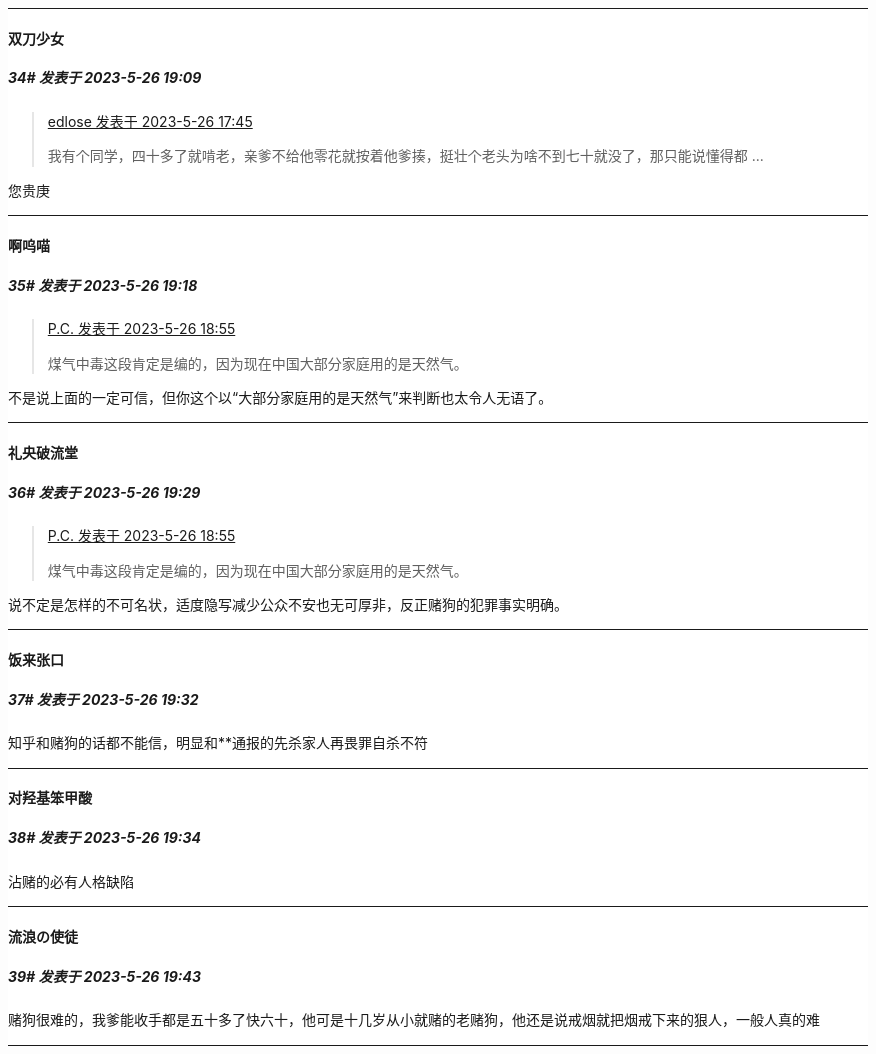 *****

####  双刀少女  
##### 34#       发表于 2023-5-26 19:09

<blockquote><a href="httphttps://bbs.saraba1st.com/2b/forum.php?mod=redirect&amp;goto=findpost&amp;pid=61001650&amp;ptid=2136204" target="_blank">edlose 发表于 2023-5-26 17:45</a>

我有个同学，四十多了就啃老，亲爹不给他零花就按着他爹揍，挺壮个老头为啥不到七十就没了，那只能说懂得都 ...</blockquote>
您贵庚

*****

####  啊呜喵  
##### 35#       发表于 2023-5-26 19:18

<blockquote><a href="httphttps://bbs.saraba1st.com/2b/forum.php?mod=redirect&amp;goto=findpost&amp;pid=61002384&amp;ptid=2136204" target="_blank">P.C. 发表于 2023-5-26 18:55</a>

煤气中毒这段肯定是编的，因为现在中国大部分家庭用的是天然气。</blockquote>
不是说上面的一定可信，但你这个以“大部分家庭用的是天然气”来判断也太令人无语了。

*****

####  礼央破流堂  
##### 36#       发表于 2023-5-26 19:29

<blockquote><a href="httphttps://bbs.saraba1st.com/2b/forum.php?mod=redirect&amp;goto=findpost&amp;pid=61002384&amp;ptid=2136204" target="_blank">P.C. 发表于 2023-5-26 18:55</a>

煤气中毒这段肯定是编的，因为现在中国大部分家庭用的是天然气。</blockquote>
说不定是怎样的不可名状，适度隐写减少公众不安也无可厚非，反正赌狗的犯罪事实明确。

*****

####  饭来张口  
##### 37#       发表于 2023-5-26 19:32

知乎和赌狗的话都不能信，明显和**通报的先杀家人再畏罪自杀不符

*****

####  对羟基笨甲酸  
##### 38#       发表于 2023-5-26 19:34

沾赌的必有人格缺陷

*****

####  流浪の使徒  
##### 39#       发表于 2023-5-26 19:43

赌狗很难的，我爹能收手都是五十多了快六十，他可是十几岁从小就赌的老赌狗，他还是说戒烟就把烟戒下来的狠人，一般人真的难

*****
